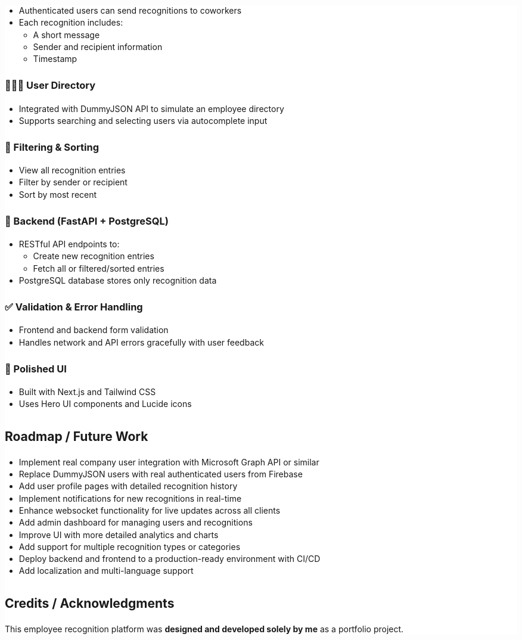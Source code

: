 - Authenticated users can send recognitions to coworkers
- Each recognition includes:
  - A short message
  - Sender and recipient information
  - Timestamp

### 🧑‍🤝‍🧑 User Directory

- Integrated with DummyJSON API to simulate an employee directory
- Supports searching and selecting users via autocomplete input

### 🔎 Filtering & Sorting

- View all recognition entries
- Filter by sender or recipient
- Sort by most recent

### 🧠 Backend (FastAPI + PostgreSQL)

- RESTful API endpoints to:
  - Create new recognition entries
  - Fetch all or filtered/sorted entries
- PostgreSQL database stores only recognition data

### ✅ Validation & Error Handling

- Frontend and backend form validation
- Handles network and API errors gracefully with user feedback

### 🎨 Polished UI

- Built with Next.js and Tailwind CSS
- Uses Hero UI components and Lucide icons

## Roadmap / Future Work

- Implement real company user integration with Microsoft Graph API or similar
- Replace DummyJSON users with real authenticated users from Firebase
- Add user profile pages with detailed recognition history
- Implement notifications for new recognitions in real-time
- Enhance websocket functionality for live updates across all clients
- Add admin dashboard for managing users and recognitions
- Improve UI with more detailed analytics and charts
- Add support for multiple recognition types or categories
- Deploy backend and frontend to a production-ready environment with CI/CD
- Add localization and multi-language support

## Credits / Acknowledgments

This employee recognition platform was **designed and developed solely by me** as a portfolio project.
